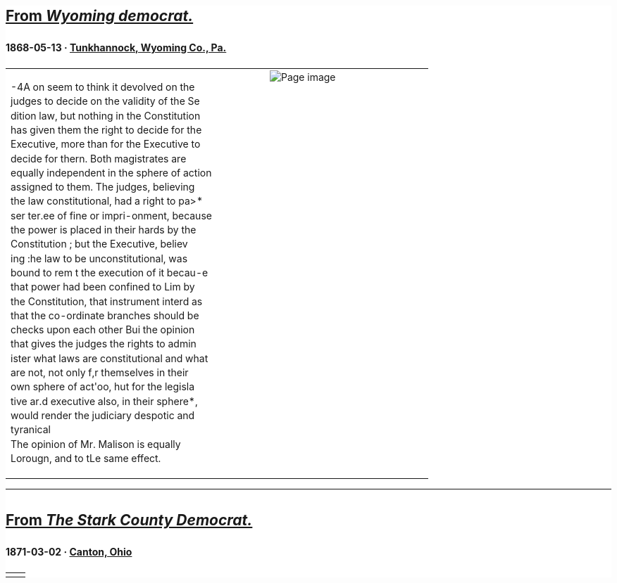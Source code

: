 
## [From _Wyoming democrat._](https://www.loc.gov/resource/sn84026601/1868-05-13/ed-1/?sp=2)

#### 1868-05-13 &middot; [Tunkhannock, Wyoming Co., Pa.](http://dbpedia.org/resource/Tunkhannock%2C_Pennsylvania)

<table style="width: 100%;"><tr><td style="width: 50%">

  
-4A on seem to think it devolved on the  
judges to decide on the validity of the Se­  
dition law, but nothing in the Constitution  
has given them the right to decide for the  
Executive, more than for the Executive to  
decide for thern. Both magistrates are  
equally independent in the sphere of action  
assigned to them. The judges, believing  
the law constitutional, had a right to pa&gt;*  
ser ter.ee of fine or impri-onment, because  
the power is placed in their hards by the  
Constitution ; but the Executive, believ­  
ing :he law to be unconstitutional, was  
bound to rem t the execution of it becau-e  
that power had been confined to Lim by  
the Constitution, that instrument interd as  
that the co-ordinate branches should be  
checks upon each other Bui the opinion  
that gives the judges the rights to admin­  
ister what laws are constitutional and what  
are not, not only f,r themselves in their  
own sphere of act&#x27;oo, hut for the legisla­  
tive ar.d executive also, in their sphere*,  
would render the judiciary despotic and  
tyranical  
The opinion of Mr. Malison is equally  
Lorougn, and to tLe same effect.
</td><td style="width: 50%; max-height: 75%; margin: auto; display: block;">
<img alt="Page image" src="https://tile.loc.gov/image-services/iiif/service:ndnp:pst:batch_pst_kellerman_ver01:data:sn84026601:00296028629:1868051301:0494/pct:44.96630378434422,22.70479806969661,12.789009849663039,15.343538625845497/!600,600/0/default.jpg"/>
</td>
</tr></table>

---

## [From _The Stark County Democrat._](https://www.loc.gov/resource/sn84028490/1871-03-02/ed-1/?sp=1)

#### 1871-03-02 &middot; [Canton, Ohio](http://dbpedia.org/resource/Canton%2C_Ohio)

<table style="width: 100%;"><tr><td style="width: 50%">
